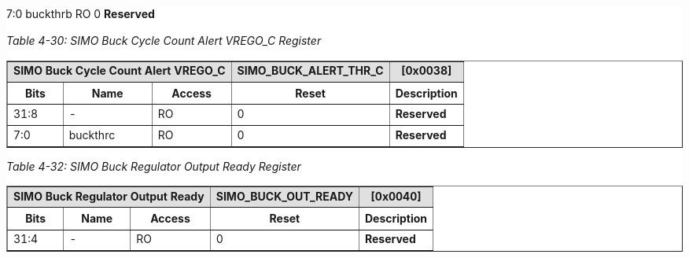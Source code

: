 </tr>
  <tr>
      <td>7:0</td>
      <td>buckthrb</td>
      <td>RO</td>
      <td>0</td>
      <td><strong>Reserved</strong></td>
  </tr>
</table>

*Table 4-30: SIMO Buck Cycle Count Alert VREGO_C Register*
<a name="simo-buck-alert-thr-c"></a> 

<table border="1" cellpadding="5" cellspacing="0">
<tr style="background-color: #e0e0e0; font-weight: bold; text-align: center">
    <td colspan="3">SIMO Buck Cycle Count Alert VREGO_C</td>
    <td colspan="1">SIMO_BUCK_ALERT_THR_C</td>
    <td>[0x0038]</td>
</tr>
<tr>
    <th>Bits</th>
    <th>Name</th>
    <th>Access</th>
    <th>Reset</th>
    <th>Description</th>
</tr>
<tr>
    <td>31:8</td>
    <td>-</td>
    <td>RO</td>
    <td>0</td>
    <td><strong>Reserved</strong></td>
</tr>
  <tr>
      <td>7:0</td>
      <td>buckthrc</td>
      <td>RO</td>
      <td>0</td>
      <td><strong>Reserved</strong></td>
  </tr>
</table>

*Table 4-32: SIMO Buck Regulator Output Ready Register*
<a name="simo-buck-out-ready"></a>

<table border="1" cellpadding="5" cellspacing="0">
  <tr style="background-color: #e0e0e0; font-weight: bold; text-align: center">
    <td colspan="3">SIMO Buck Regulator Output Ready</td>
    <td colspan="1">SIMO_BUCK_OUT_READY</td>
    <td>[0x0040]</td>
  </tr>
  <tr>
    <th>Bits</th>
    <th>Name</th>
    <th>Access</th>
    <th>Reset</th>
    <th>Description</th>
  </tr>
<tr>
    <td>31:4</td>
    <td>-</td>
    <td>RO</td>
    <td>0</td>
    <td><strong>Reserved</strong></td>
</tr>
